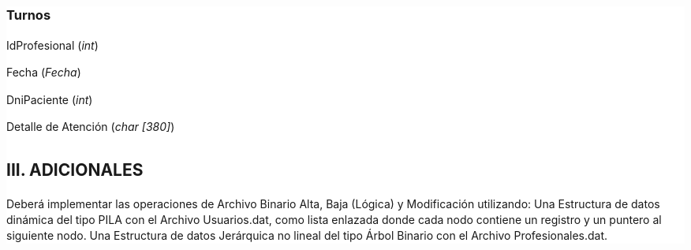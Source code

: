  

### Turnos

IdProfesional (_int_)

Fecha (_Fecha_)

DniPaciente (_int_)

Detalle de Atención (_char [380]_)


 

## III. ADICIONALES

Deberá implementar las operaciones de Archivo Binario Alta, Baja (Lógica)  y Modificación utilizando:
Una Estructura de datos dinámica del tipo PILA con el Archivo Usuarios.dat, como lista enlazada donde cada nodo contiene un registro y un puntero al siguiente nodo.
Una Estructura de datos Jerárquica no lineal del tipo Árbol Binario con el Archivo Profesionales.dat.